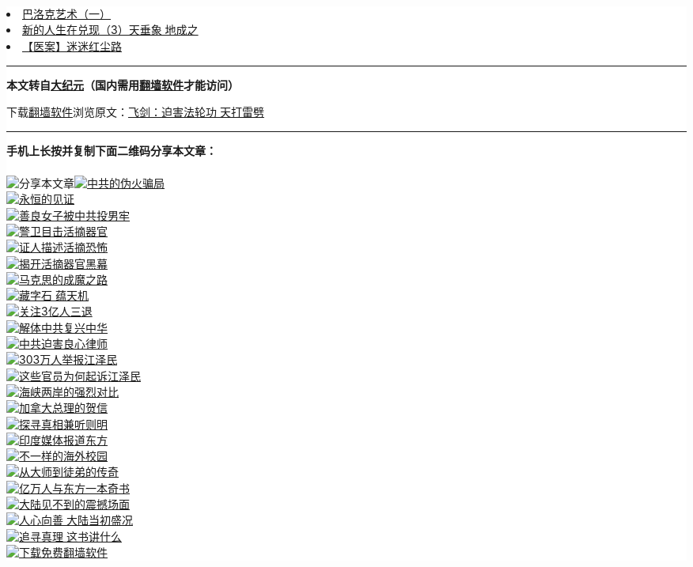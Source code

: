 <li><a href="/gb/10/12/29/n3126257.md#1">巴洛克艺术（一）</a></li>
<li><a href="/gb/20/7/30/n12293825.md#1">新的人生在兑现（3）天垂象 地成之</a></li>
<li><a href="/gb/20/7/21/n12271399.md#1">【医案】迷迷红尘路</a></li>
<hr>

<strong>本文转自<a href="https://www.epochtimes.com">大纪元</a>（国内需用<a href="https://github.com/bannedbook/fanqiang/wiki">翻墙软件</a>才能访问）</strong><p>下载<a href="https://github.com/bannedbook/fanqiang/wiki">翻墙软件</a>浏览原文：<a href="https://www.epochtimes.com/gb/14/7/31/n4213578.htm">飞剑：迫害法轮功 天打雷劈</a></p><hr>

<strong>手机上长按并复制下面二维码分享本文章：</strong><br><br><img src="http://d1p1.ip.zn2.us/v.php?action=qrcode&url=/gb/14/7/31/n4213578.md%231" title="分享本文章"></td><td VALIGN=TOP><a href="/gb/16/1/21/n4622075.md?dfh#1" target="_blank"><img src="https://raw.githubusercontent.com/xdbxou357/djy/master/gb/300/wei-f1.jpg" title="中共的伪火骗局"  alt="中共的伪火骗局"></a><br><a href="https://github.com/xdbxou357/www/blob/master/README.md?dfh#9" target="_blank"><img src="https://raw.githubusercontent.com/xdbxou357/djy/master/gb/300/yong-h.jpg" title="永恒的见证"  alt="永恒的见证"></a><br><a href="/gb/13/9/29/n3974789.md?dfh#1" target="_blank"><img src="https://raw.githubusercontent.com/xdbxou357/djy/master/gb/300/shang-lnz.jpg" title="善良女子被中共投男牢"  alt="善良女子被中共投男牢"></a><br><a href="/gb/16/3/16/n4663449.md?dfh#1" target="_blank"><img src="https://raw.githubusercontent.com/xdbxou357/djy/master/gb/300/huo-z3.jpg" title="警卫目击活摘器官"  alt="警卫目击活摘器官"></a><br><a href="/gb/16/8/7/n8177641.md?dfh#1" target="_blank"><img src="https://raw.githubusercontent.com/xdbxou357/djy/master/gb/300/huo-z4.jpg" title="证人描述活摘恐怖"  alt="证人描述活摘恐怖"></a><br><a href="/gb/10/4/19/n2881569.md?dfh#1" target="_blank"><img src="https://raw.githubusercontent.com/xdbxou357/djy/master/gb/300/huo-z1.jpg" title="揭开活摘器官黑幕"  alt="揭开活摘器官黑幕"></a><br><a href="/gb/10/11/7/n3077476.md?dfh#1" target="_blank"><img src="https://raw.githubusercontent.com/xdbxou357/djy/master/gb/300/ma-ks.jpg" title="马克思的成魔之路"  alt="马克思的成魔之路"></a><br><a href="/gb/14/6/9/n4173977.md?dfh#1" target="_blank"><img src="https://raw.githubusercontent.com/xdbxou357/djy/master/gb/300/chang-zs.jpg" title="藏字石 蕴天机"  alt="藏字石 蕴天机"></a><br><a href="/gb/18/5/10/n10381511.md?dfh#1" target="_blank"><img src="https://raw.githubusercontent.com/xdbxou357/djy/master/gb/300/st1.jpg" title="关注3亿人三退"  alt="关注3亿人三退"></a><br><a href="/gb/18/3/21/n10237682.md?dfh#1" target="_blank"><img src="https://raw.githubusercontent.com/xdbxou357/djy/master/gb/300/jie-t.jpg" title="解体中共复兴中华"  alt="解体中共复兴中华"></a><br><a href="/gb/9/2/9/n2422991.md?dfh#1" target="_blank"><img src="https://raw.githubusercontent.com/xdbxou357/djy/master/gb/300/gao-zs.jpg" title="中共迫害良心律师"  alt="中共迫害良心律师"></a><br><a href="/gb/18/12/9/n10900044.md?dfh#1" target="_blank"><img src="https://raw.githubusercontent.com/xdbxou357/djy/master/gb/300/sj1.jpg" title="303万人举报江泽民"  alt="303万人举报江泽民"></a><br><a href="/gb/18/8/28/n10672014.md?dfh#1" target="_blank"><img src="https://raw.githubusercontent.com/xdbxou357/djy/master/gb/300/sj2.jpg" title="这些官员为何起诉江泽民"  alt="这些官员为何起诉江泽民"></a><br><a href="/gb/8/12/18/n2367165.md?dfh#1" target="_blank"><img src="https://raw.githubusercontent.com/xdbxou357/djy/master/gb/300/liangan.jpg" title="海峡两岸的强烈对比"  alt="海峡两岸的强烈对比"></a><br><a href="/gb/15/12/10/n4593139.md?dfh#1" target="_blank"><img src="https://raw.githubusercontent.com/xdbxou357/djy/master/gb/300/jia-ndzl.jpg" title="加拿大总理的贺信"  alt="加拿大总理的贺信"></a><br><a href="/gb/11/6/17/n3289382.md?dfh#1" target="_blank"><img src="https://raw.githubusercontent.com/xdbxou357/djy/master/gb/300/xiao-wd.jpg" title="探寻真相兼听则明"  alt="探寻真相兼听则明"></a><br><a href="/gb/18/10/27/n10812623.md?dfh#1" target="_blank"><img src="https://raw.githubusercontent.com/xdbxou357/djy/master/gb/300/yindu.jpg" title="印度媒体报道东方"  alt="印度媒体报道东方"></a><br><a href="/gb/18/6/9/n10469652.md?dfh#1" target="_blank"><img src="https://raw.githubusercontent.com/xdbxou357/djy/master/gb/300/xie-j.jpg" title="不一样的海外校园"  alt="不一样的海外校园"></a><br><a href="/gb/7/4/5/n1669415.md?dfh#1" target="_blank"><img src="https://raw.githubusercontent.com/xdbxou357/djy/master/gb/300/li-up.jpg" title="从大师到徒弟的传奇"  alt="从大师到徒弟的传奇"></a><br><a href="/gb/17/5/26/n9191512.md?dfh#1" target="_blank"><img src="https://raw.githubusercontent.com/xdbxou357/djy/master/gb/300/zfl2.jpg" title="亿万人与东方一本奇书"  alt="亿万人与东方一本奇书"></a><br><a href="/gb/13/11/27/n4020290.md?dfh#1" target="_blank"><img src="https://raw.githubusercontent.com/xdbxou357/djy/master/gb/300/zhen-h.jpg" title="大陆见不到的震撼场面"  alt="大陆见不到的震撼场面"></a><br><a href="/gb/15/7/17/n4482910.md?dfh#1" target="_blank"><img src="https://raw.githubusercontent.com/xdbxou357/djy/master/gb/300/dalu-sk.jpg" title="人心向善 大陆当初盛况"  alt="人心向善 大陆当初盛况"></a><br><a href="/gb/19/1/5/n10955468.md?dfh#1" target="_blank"><img src="https://raw.githubusercontent.com/xdbxou357/djy/master/gb/300/zfl1.jpg" title="追寻真理 这书讲什么"  alt="追寻真理 这书讲什么"></a><br><a href="https://github.com/bannedbook/fanqiang/wiki" target="_blank"><img src="https://raw.githubusercontent.com/xdbxou357/djy/master/gb/300/fq1.jpg" title="下载免费翻墙软件"  alt="下载免费翻墙软件"></a><br></td></tr></table>